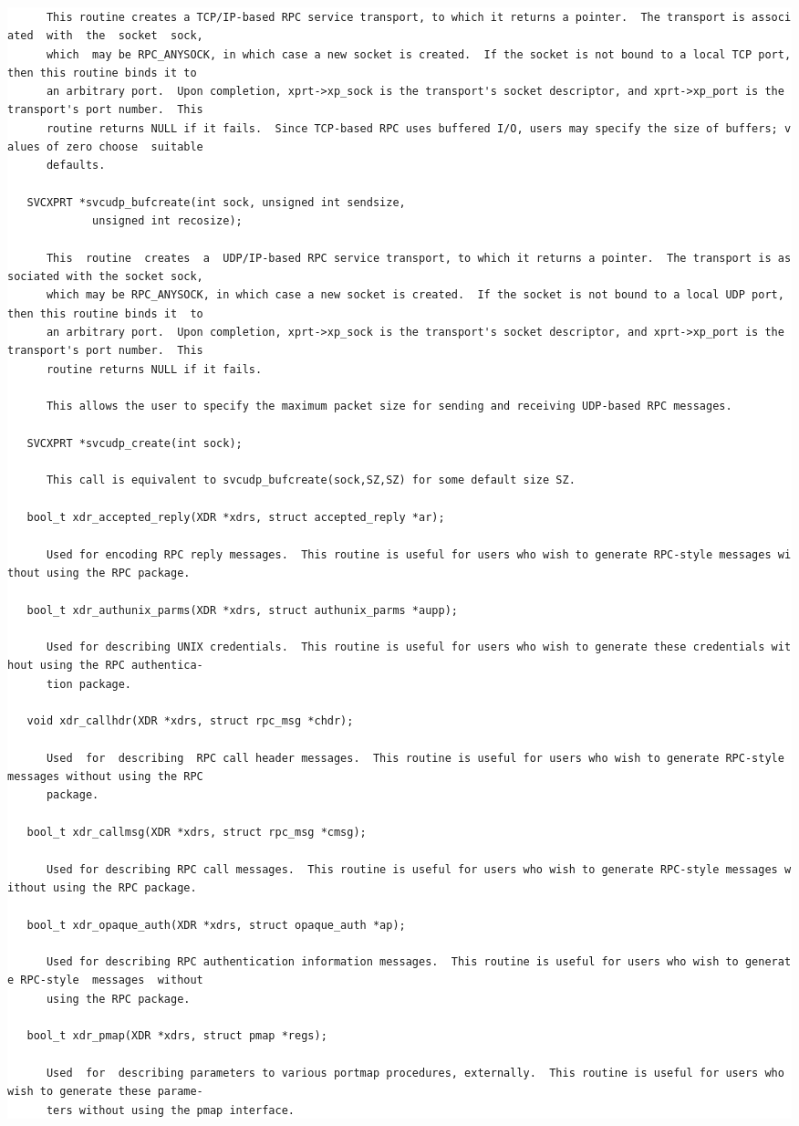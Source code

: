 	      This routine creates a TCP/IP-based RPC service transport, to which it returns a pointer.	 The transport is associated  with  the	 socket	 sock,
	      which  may be RPC_ANYSOCK, in which case a new socket is created.	 If the socket is not bound to a local TCP port, then this routine binds it to
	      an arbitrary port.  Upon completion, xprt->xp_sock is the transport's socket descriptor, and xprt->xp_port is the transport's port number.  This
	      routine returns NULL if it fails.	 Since TCP-based RPC uses buffered I/O, users may specify the size of buffers; values of zero choose  suitable
	      defaults.

       SVCXPRT *svcudp_bufcreate(int sock, unsigned int sendsize,
				 unsigned int recosize);

	      This  routine  creates  a	 UDP/IP-based RPC service transport, to which it returns a pointer.  The transport is associated with the socket sock,
	      which may be RPC_ANYSOCK, in which case a new socket is created.	If the socket is not bound to a local UDP port, then this routine binds it  to
	      an arbitrary port.  Upon completion, xprt->xp_sock is the transport's socket descriptor, and xprt->xp_port is the transport's port number.  This
	      routine returns NULL if it fails.

	      This allows the user to specify the maximum packet size for sending and receiving UDP-based RPC messages.

       SVCXPRT *svcudp_create(int sock);

	      This call is equivalent to svcudp_bufcreate(sock,SZ,SZ) for some default size SZ.

       bool_t xdr_accepted_reply(XDR *xdrs, struct accepted_reply *ar);

	      Used for encoding RPC reply messages.  This routine is useful for users who wish to generate RPC-style messages without using the RPC package.

       bool_t xdr_authunix_parms(XDR *xdrs, struct authunix_parms *aupp);

	      Used for describing UNIX credentials.  This routine is useful for users who wish to generate these credentials without using the RPC authentica‐
	      tion package.

       void xdr_callhdr(XDR *xdrs, struct rpc_msg *chdr);

	      Used  for	 describing  RPC call header messages.	This routine is useful for users who wish to generate RPC-style messages without using the RPC
	      package.

       bool_t xdr_callmsg(XDR *xdrs, struct rpc_msg *cmsg);

	      Used for describing RPC call messages.  This routine is useful for users who wish to generate RPC-style messages without using the RPC package.

       bool_t xdr_opaque_auth(XDR *xdrs, struct opaque_auth *ap);

	      Used for describing RPC authentication information messages.  This routine is useful for users who wish to generate RPC-style  messages  without
	      using the RPC package.

       bool_t xdr_pmap(XDR *xdrs, struct pmap *regs);

	      Used  for	 describing parameters to various portmap procedures, externally.  This routine is useful for users who wish to generate these parame‐
	      ters without using the pmap interface.
